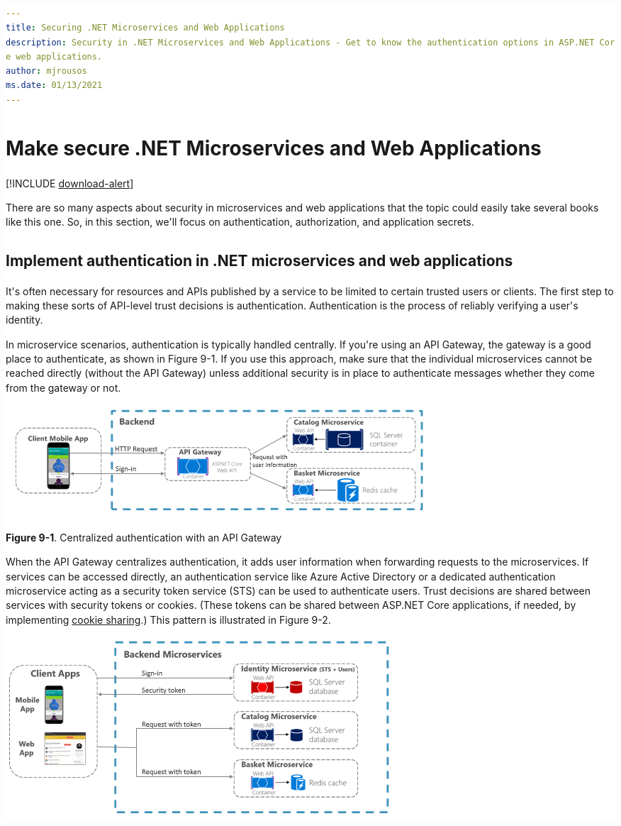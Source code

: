 ```yaml
---
title: Securing .NET Microservices and Web Applications
description: Security in .NET Microservices and Web Applications - Get to know the authentication options in ASP.NET Core web applications.
author: mjrousos
ms.date: 01/13/2021
---
```

# Make secure .NET Microservices and Web Applications

[!INCLUDE [download-alert](..//includes/download-alert.md)]

There are so many aspects about security in microservices and web applications that the topic could easily take several books like this one. So, in this section, we'll focus on authentication, authorization, and application secrets.

## Implement authentication in .NET microservices and web applications

It's often necessary for resources and APIs published by a service to be limited to certain trusted users or clients. The first step to making these sorts of API-level trust decisions is authentication. Authentication is the process of reliably verifying a user's identity.

In microservice scenarios, authentication is typically handled centrally. If you're using an API Gateway, the gateway is a good place to authenticate, as shown in Figure 9-1. If you use this approach, make sure that the individual microservices cannot be reached directly (without the API Gateway) unless additional security is in place to authenticate messages whether they come from the gateway or not.

![Diagram showing how the client mobile app interacts with the backend.](./media/index/api-gateway-centralized-authentication.png)

**Figure 9-1**. Centralized authentication with an API Gateway

When the API Gateway centralizes authentication, it adds user information when forwarding requests to the microservices. If services can be accessed directly, an authentication service like Azure Active Directory or a dedicated authentication microservice acting as a security token service (STS) can be used to authenticate users. Trust decisions are shared between services with security tokens or cookies. (These tokens can be shared between ASP.NET Core applications, if needed, by implementing [cookie sharing](/aspnet/core/security/cookie-sharing).) This pattern is illustrated in Figure 9-2.

![Diagram showing authentication through backend microservices.](./media/index/identity-microservice-authentication.png)
